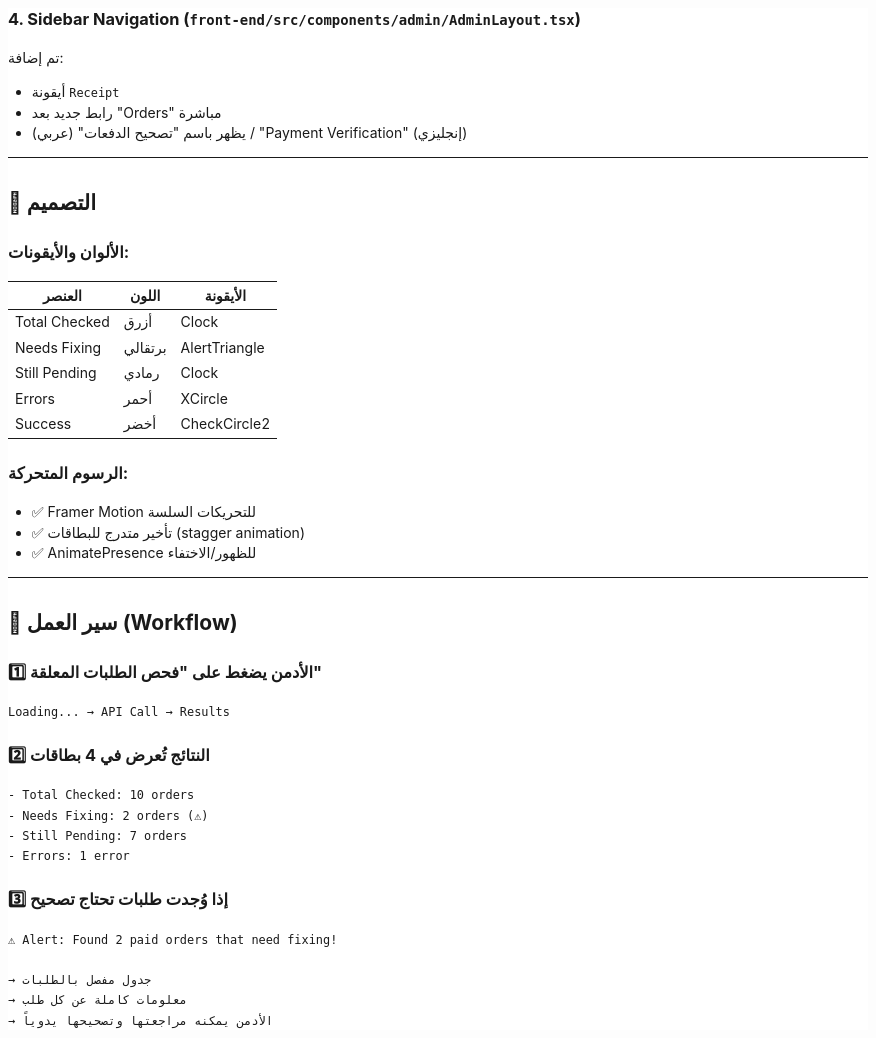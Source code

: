 
### 4. **Sidebar Navigation** (`front-end/src/components/admin/AdminLayout.tsx`)

تم إضافة:
- أيقونة `Receipt`
- رابط جديد بعد "Orders" مباشرة
- يظهر باسم "تصحيح الدفعات" (عربي) / "Payment Verification" (إنجليزي)

---

## 🎨 التصميم

### الألوان والأيقونات:

| العنصر | اللون | الأيقونة |
|--------|-------|----------|
| Total Checked | أزرق | Clock |
| Needs Fixing | برتقالي | AlertTriangle |
| Still Pending | رمادي | Clock |
| Errors | أحمر | XCircle |
| Success | أخضر | CheckCircle2 |

### الرسوم المتحركة:
- ✅ Framer Motion للتحريكات السلسة
- ✅ تأخير متدرج للبطاقات (stagger animation)
- ✅ AnimatePresence للظهور/الاختفاء

---

## 🔄 سير العمل (Workflow)

### 1️⃣ الأدمن يضغط على "فحص الطلبات المعلقة"
```
Loading... → API Call → Results
```

### 2️⃣ النتائج تُعرض في 4 بطاقات
```
- Total Checked: 10 orders
- Needs Fixing: 2 orders (⚠️)
- Still Pending: 7 orders
- Errors: 1 error
```

### 3️⃣ إذا وُجدت طلبات تحتاج تصحيح
```
⚠️ Alert: Found 2 paid orders that need fixing!

→ جدول مفصل بالطلبات
→ معلومات كاملة عن كل طلب
→ الأدمن يمكنه مراجعتها وتصحيحها يدوياً
```
